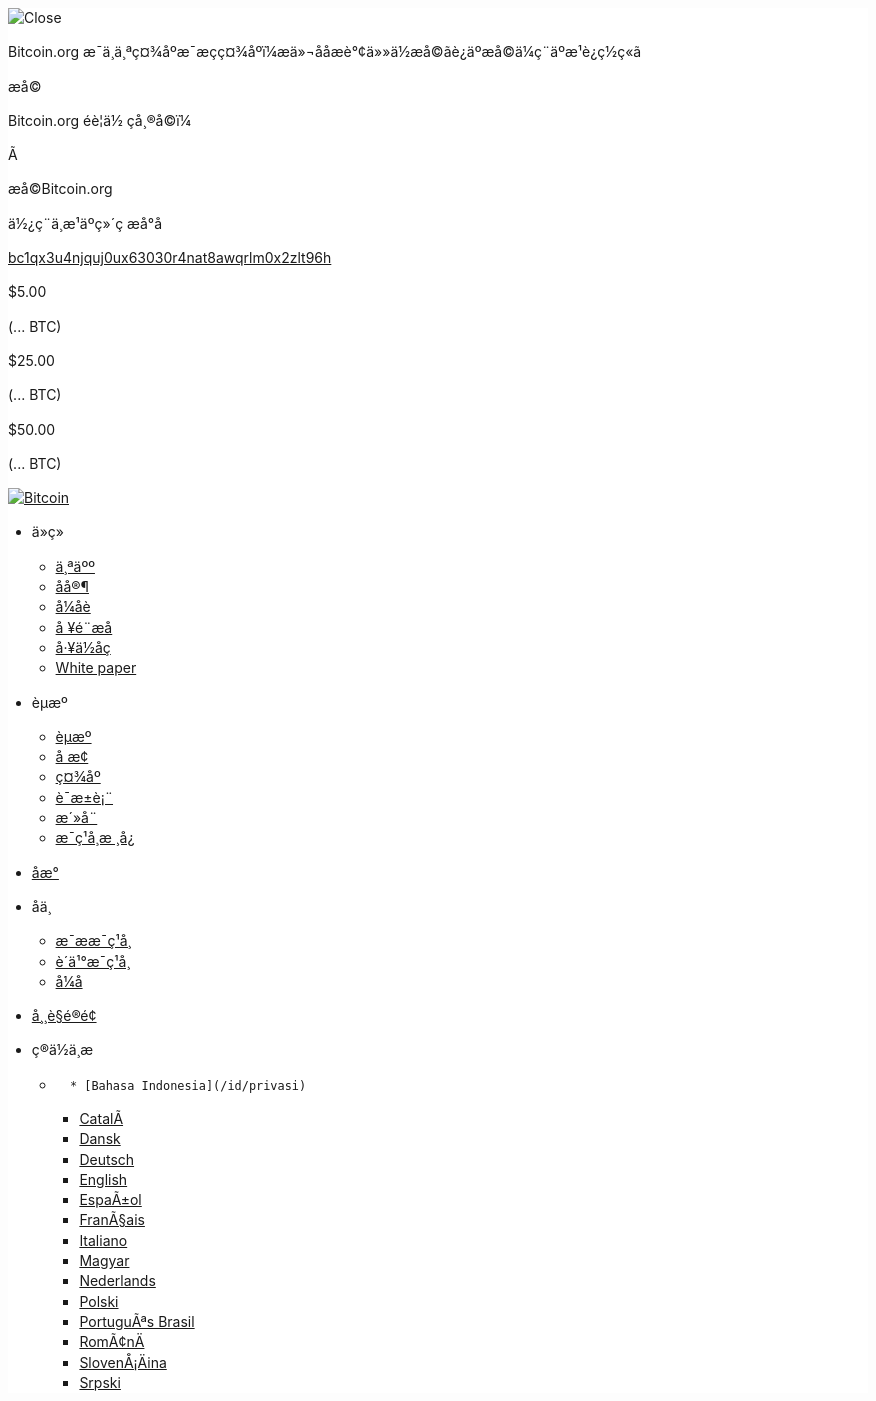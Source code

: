 ![Close](/img/icons/ico_close.svg?1716491272)

Bitcoin.org
æ¯ä¸ä¸ªç¤¾åºæ¯æçç¤¾åºï¼æä»¬ååæè°¢ä»»ä½æå©ãè¿äºæå©ä¼ç¨äºæ¹è¿ç½ç«ã

æå©

Bitcoin.org éè¦ä½ çå¸®å©ï¼

Ã

æå©Bitcoin.org

ä½¿ç¨ä¸æ¹äºç»´ç æå°å

[ bc1qx3u4njquj0ux63030r4nat8awqrlm0x2zlt96h
](bitcoin:bc1qx3u4njquj0ux63030r4nat8awqrlm0x2zlt96h)

$5.00

(... BTC)

$25.00

(... BTC)

$50.00

(... BTC)

[![Bitcoin](/img/icons/logotop.svg?1716491272)](/zh_CN/)

  * ä»ç»
    * [ä¸ªäºº](/zh_CN/bitcoin-for-individuals)
    * [åå®¶](/zh_CN/bitcoin-for-businesses)
    * [å¼åè ](https://developer.bitcoin.org/)
    * [å ¥é¨æå](/zh_CN/getting-started)
    * [å·¥ä½åç](/zh_CN/how-it-works)
    * [White paper](/zh_CN/bitcoin-paper)
  * èµæº
    * [èµæº](/zh_CN/resources)
    * [å æ¢](/zh_CN/exchanges)
    * [ç¤¾åº](/zh_CN/community)
    * [è¯æ±è¡¨](/zh_CN/vocabulary)
    * [æ´»å¨](/zh_CN/events)
    * [æ¯ç¹å¸æ ¸å¿](/zh_CN/download)
  * [åæ°](/zh_CN/innovation)
  * åä¸
    * [æ¯ææ¯ç¹å¸](/zh_CN/support-bitcoin)
    * [è´­ä¹°æ¯ç¹å¸](/zh_CN/buy)
    * [å¼å](/zh_CN/development)
  * [å¸¸è§é®é¢](/zh_CN/faq)

  * ç®ä½ä¸­æ
    *       * [Bahasa Indonesia](/id/privasi)
      * [CatalÃ ](/ca/privacitat)
      * [Dansk](/da/privatliv)
      * [Deutsch](/de/privatsphaere)
      * [English](/en/privacy)
      * [EspaÃ±ol](/es/)
      * [FranÃ§ais](/fr/confidentialite)
      * [Italiano](/it/privacy)
      * [Magyar](/hu/adatvedelem)
      * [Nederlands](/nl/privacy)
      * [Polski](/pl/prywatnosc)
      * [PortuguÃªs Brasil](/pt_BR/privacidade)
      * [RomÃ¢nÄ](/ro/confidentialitate)
      * [SlovenÅ¡Äina](/sl/)
      * [Srpski](/sr/privatnost)